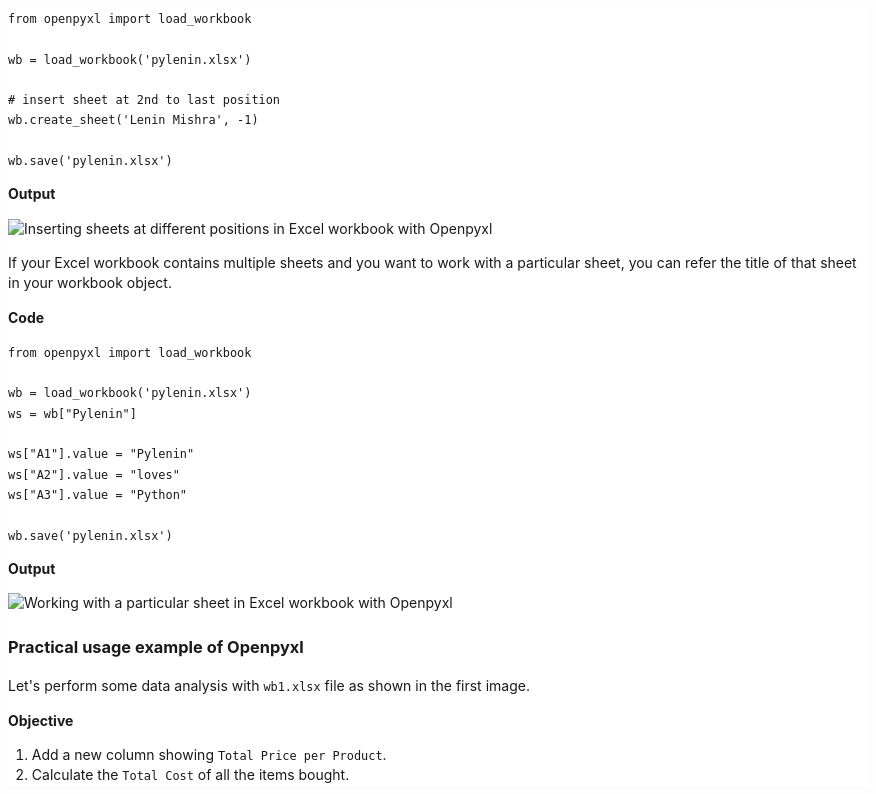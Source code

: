 ```python3
from openpyxl import load_workbook

wb = load_workbook('pylenin.xlsx')

# insert sheet at 2nd to last position
wb.create_sheet('Lenin Mishra', -1)

wb.save('pylenin.xlsx')
```

**Output**

![Inserting sheets at different positions in Excel workbook with Openpyxl](/img/excel-with-python/wb9-pylenin.png)

If your Excel workbook contains multiple sheets and you want to work with a particular sheet, you can refer the title of that sheet in your workbook object.

**Code**

```python3
from openpyxl import load_workbook

wb = load_workbook('pylenin.xlsx')
ws = wb["Pylenin"]

ws["A1"].value = "Pylenin"
ws["A2"].value = "loves"
ws["A3"].value = "Python"

wb.save('pylenin.xlsx')
```

**Output**

![Working with a particular sheet in Excel workbook with Openpyxl](/img/excel-with-python/wb7-pylenin.png)

<script async src="https://pagead2.googlesyndication.com/pagead/js/adsbygoogle.js"></script>

<ins class="adsbygoogle"
     style="display:block"
     data-ad-client="ca-pub-6088392832221933"
     data-ad-slot="8875064651"
     data-ad-format="auto"
     data-full-width-responsive="true"></ins>
<script>
     (adsbygoogle = window.adsbygoogle || []).push({});
</script>

### Practical usage example of Openpyxl

Let's perform some data analysis with `wb1.xlsx` file as shown in the first image.

**Objective**

1. Add a new column showing `Total Price per Product`.
2. Calculate the `Total Cost` of all the items bought.
